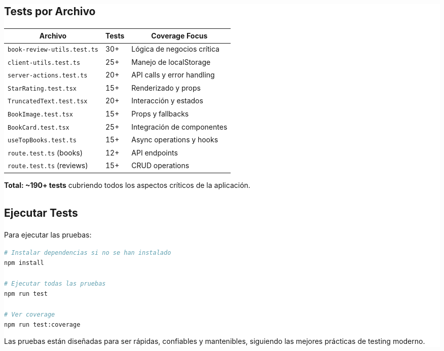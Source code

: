 ## Tests por Archivo

| Archivo | Tests | Coverage Focus |
|---------|-------|----------------|
| `book-review-utils.test.ts` | 30+ | Lógica de negocios crítica |
| `client-utils.test.ts` | 25+ | Manejo de localStorage |
| `server-actions.test.ts` | 20+ | API calls y error handling |
| `StarRating.test.tsx` | 15+ | Renderizado y props |
| `TruncatedText.test.tsx` | 20+ | Interacción y estados |
| `BookImage.test.tsx` | 15+ | Props y fallbacks |
| `BookCard.test.tsx` | 25+ | Integración de componentes |
| `useTopBooks.test.ts` | 15+ | Async operations y hooks |
| `route.test.ts` (books) | 12+ | API endpoints |
| `route.test.ts` (reviews) | 15+ | CRUD operations |

**Total: ~190+ tests** cubriendo todos los aspectos críticos de la aplicación.

## Ejecutar Tests

Para ejecutar las pruebas:

```bash
# Instalar dependencias si no se han instalado
npm install

# Ejecutar todas las pruebas
npm run test

# Ver coverage
npm run test:coverage
```

Las pruebas están diseñadas para ser rápidas, confiables y mantenibles, siguiendo las mejores prácticas de testing moderno.
